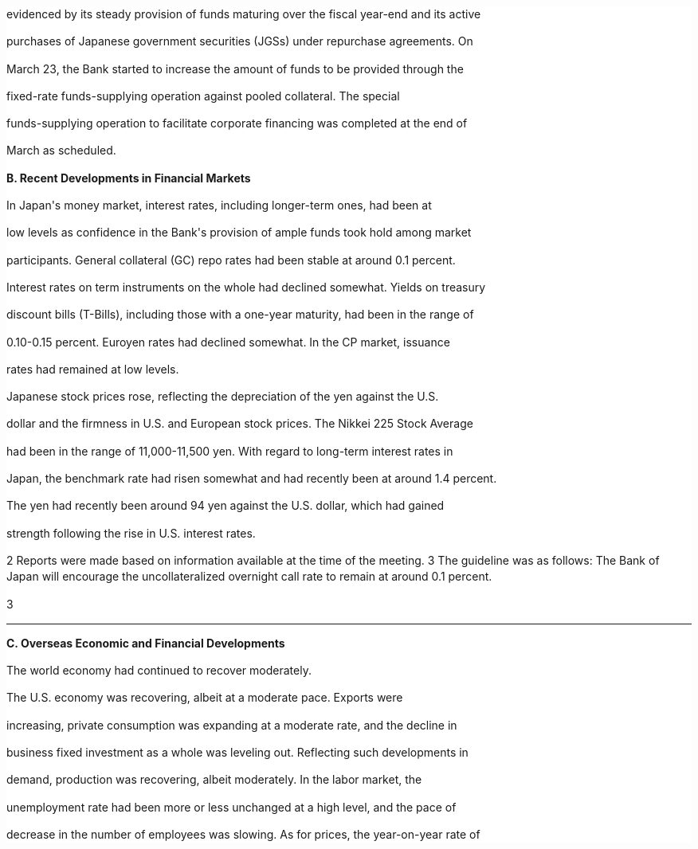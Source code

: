 evidenced by its steady provision of funds maturing over the fiscal year-end and its active

purchases of Japanese government securities (JGSs) under repurchase agreements. On

March 23, the Bank started to increase the amount of funds to be provided through the

fixed-rate funds-supplying operation against pooled collateral. The special

funds-supplying operation to facilitate corporate financing was completed at the end of

March as scheduled.

**B. Recent Developments in Financial Markets**

In Japan's money market, interest rates, including longer-term ones, had been at

low levels as confidence in the Bank's provision of ample funds took hold among market

participants. General collateral (GC) repo rates had been stable at around 0.1 percent.

Interest rates on term instruments on the whole had declined somewhat. Yields on treasury

discount bills (T-Bills), including those with a one-year maturity, had been in the range of

0.10-0.15 percent. Euroyen rates had declined somewhat. In the CP market, issuance

rates had remained at low levels.

Japanese stock prices rose, reflecting the depreciation of the yen against the U.S.

dollar and the firmness in U.S. and European stock prices. The Nikkei 225 Stock Average

had been in the range of 11,000-11,500 yen. With regard to long-term interest rates in

Japan, the benchmark rate had risen somewhat and had recently been at around 1.4 percent.

The yen had recently been around 94 yen against the U.S. dollar, which had gained

strength following the rise in U.S. interest rates.

2 Reports were made based on information available at the time of the meeting.
3 The guideline was as follows:
The Bank of Japan will encourage the uncollateralized overnight call rate to remain at
around 0.1 percent.

3


-----

**C. Overseas Economic and Financial Developments**

The world economy had continued to recover moderately.

The U.S. economy was recovering, albeit at a moderate pace. Exports were

increasing, private consumption was expanding at a moderate rate, and the decline in

business fixed investment as a whole was leveling out. Reflecting such developments in

demand, production was recovering, albeit moderately. In the labor market, the

unemployment rate had been more or less unchanged at a high level, and the pace of

decrease in the number of employees was slowing. As for prices, the year-on-year rate of
